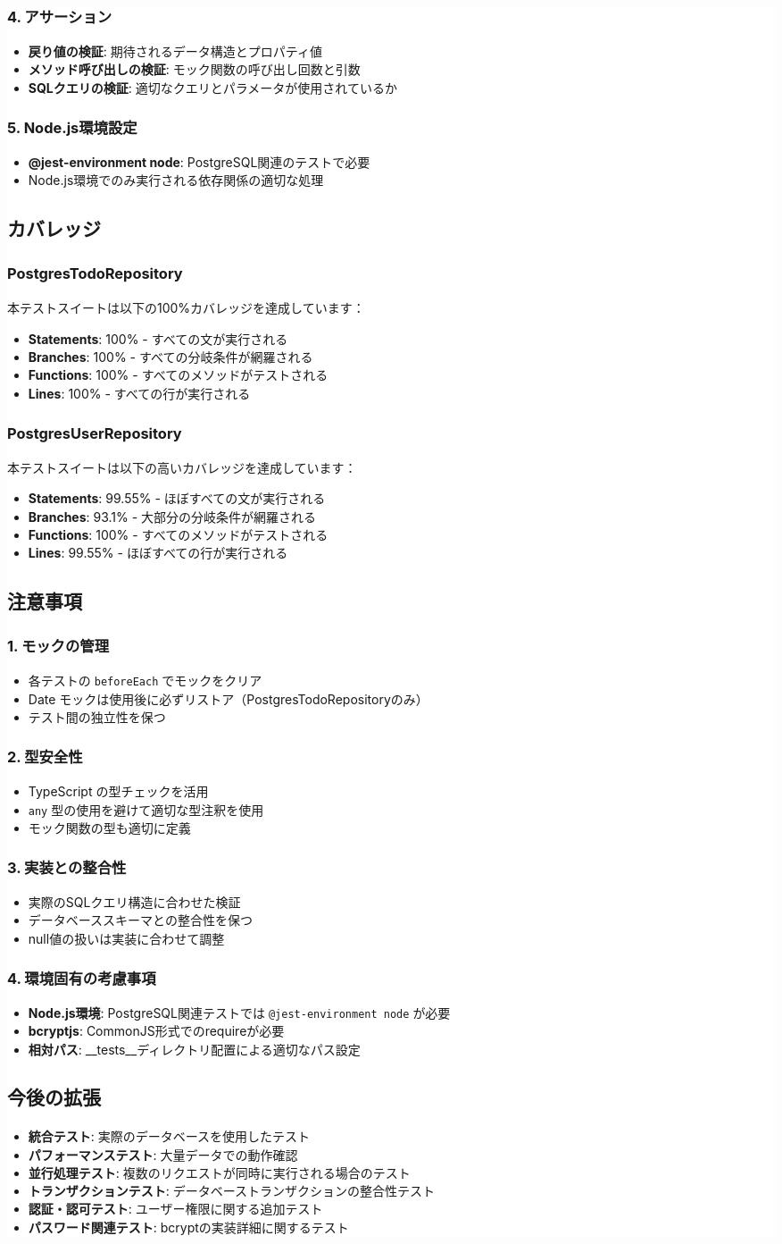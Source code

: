### 4. アサーション
- **戻り値の検証**: 期待されるデータ構造とプロパティ値
- **メソッド呼び出しの検証**: モック関数の呼び出し回数と引数
- **SQLクエリの検証**: 適切なクエリとパラメータが使用されているか

### 5. Node.js環境設定
- **@jest-environment node**: PostgreSQL関連のテストで必要
- Node.js環境でのみ実行される依存関係の適切な処理

## カバレッジ

### PostgresTodoRepository
本テストスイートは以下の100%カバレッジを達成しています：
- **Statements**: 100% - すべての文が実行される
- **Branches**: 100% - すべての分岐条件が網羅される
- **Functions**: 100% - すべてのメソッドがテストされる
- **Lines**: 100% - すべての行が実行される

### PostgresUserRepository
本テストスイートは以下の高いカバレッジを達成しています：
- **Statements**: 99.55% - ほぼすべての文が実行される
- **Branches**: 93.1% - 大部分の分岐条件が網羅される
- **Functions**: 100% - すべてのメソッドがテストされる
- **Lines**: 99.55% - ほぼすべての行が実行される

## 注意事項

### 1. モックの管理
- 各テストの `beforeEach` でモックをクリア
- Date モックは使用後に必ずリストア（PostgresTodoRepositoryのみ）
- テスト間の独立性を保つ

### 2. 型安全性
- TypeScript の型チェックを活用
- `any` 型の使用を避けて適切な型注釈を使用
- モック関数の型も適切に定義

### 3. 実装との整合性
- 実際のSQLクエリ構造に合わせた検証
- データベーススキーマとの整合性を保つ
- null値の扱いは実装に合わせて調整

### 4. 環境固有の考慮事項
- **Node.js環境**: PostgreSQL関連テストでは `@jest-environment node` が必要
- **bcryptjs**: CommonJS形式でのrequireが必要
- **相対パス**: __tests__ディレクトリ配置による適切なパス設定

## 今後の拡張

- **統合テスト**: 実際のデータベースを使用したテスト
- **パフォーマンステスト**: 大量データでの動作確認
- **並行処理テスト**: 複数のリクエストが同時に実行される場合のテスト
- **トランザクションテスト**: データベーストランザクションの整合性テスト
- **認証・認可テスト**: ユーザー権限に関する追加テスト
- **パスワード関連テスト**: bcryptの実装詳細に関するテスト
